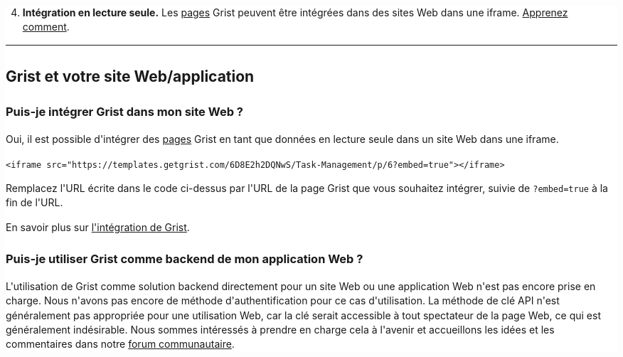 4. **Intégration en lecture seule.** Les [pages](page-widgets.md#pages) Grist peuvent être intégrées dans des sites Web dans une iframe. [Apprenez comment](embedding.md).

---

## Grist et votre site Web/application

### Puis-je intégrer Grist dans mon site Web ?

Oui, il est possible d'intégrer des [pages](page-widgets.md#pages) Grist en tant que données en lecture seule dans un site Web dans une iframe.

`<iframe src="https://templates.getgrist.com/6D8E2h2DQNwS/Task-Management/p/6?embed=true"></iframe>`

Remplacez l'URL écrite dans le code ci-dessus par l'URL de la page Grist que vous souhaitez intégrer, suivie de `?embed=true` à la fin de l'URL.

En savoir plus sur [l'intégration de Grist](embedding.md).

### Puis-je utiliser Grist comme backend de mon application Web ?

L'utilisation de Grist comme solution backend directement pour un site Web ou une application Web n'est pas encore prise en charge. Nous n'avons pas encore de méthode d'authentification pour ce cas d'utilisation. La méthode de clé API n'est généralement pas appropriée pour une utilisation Web, car la clé serait accessible à tout spectateur de la page Web, ce qui est généralement indésirable. Nous sommes intéressés à prendre en charge cela à l'avenir et accueillons les idées et les commentaires dans notre [forum communautaire](https://community.getgrist.com/).

